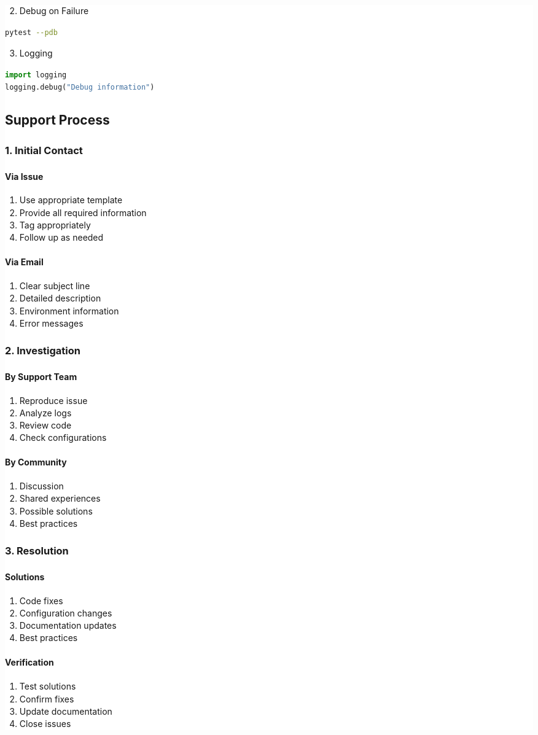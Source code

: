 2. Debug on Failure
```bash
pytest --pdb
```

3. Logging
```python
import logging
logging.debug("Debug information")
```

## Support Process

### 1. Initial Contact

#### Via Issue
1. Use appropriate template
2. Provide all required information
3. Tag appropriately
4. Follow up as needed

#### Via Email
1. Clear subject line
2. Detailed description
3. Environment information
4. Error messages

### 2. Investigation

#### By Support Team
1. Reproduce issue
2. Analyze logs
3. Review code
4. Check configurations

#### By Community
1. Discussion
2. Shared experiences
3. Possible solutions
4. Best practices

### 3. Resolution

#### Solutions
1. Code fixes
2. Configuration changes
3. Documentation updates
4. Best practices

#### Verification
1. Test solutions
2. Confirm fixes
3. Update documentation
4. Close issues
